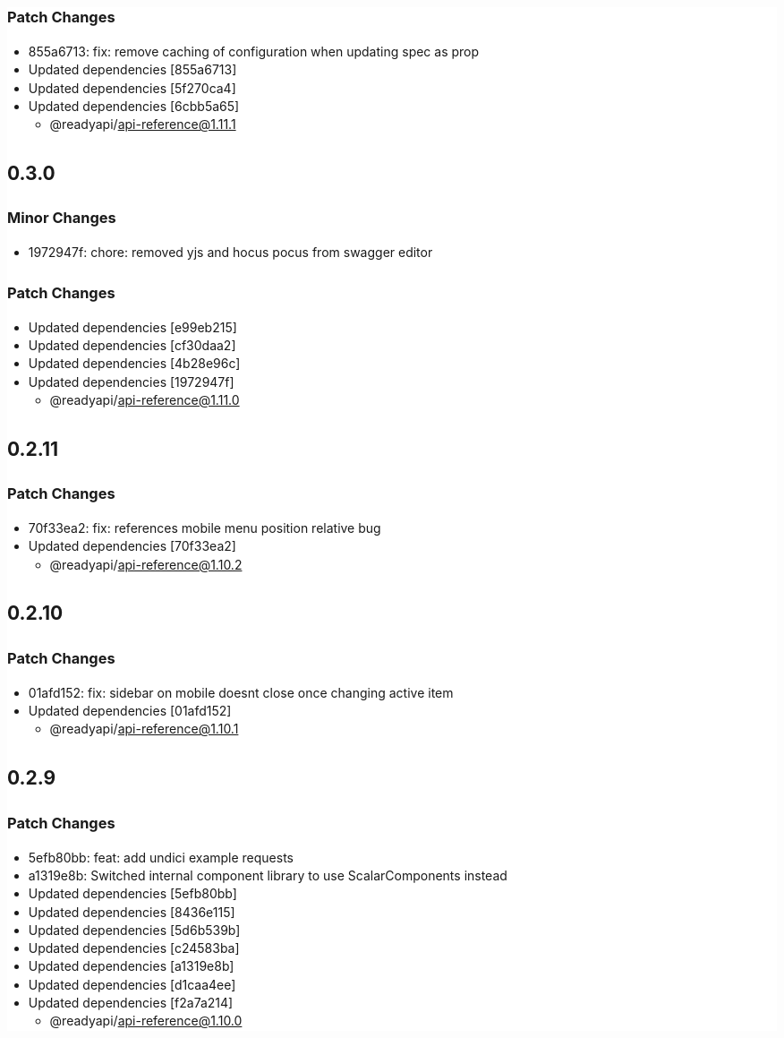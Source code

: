 ### Patch Changes

- 855a6713: fix: remove caching of configuration when updating spec as prop
- Updated dependencies [855a6713]
- Updated dependencies [5f270ca4]
- Updated dependencies [6cbb5a65]
  - @readyapi/api-reference@1.11.1

## 0.3.0

### Minor Changes

- 1972947f: chore: removed yjs and hocus pocus from swagger editor

### Patch Changes

- Updated dependencies [e99eb215]
- Updated dependencies [cf30daa2]
- Updated dependencies [4b28e96c]
- Updated dependencies [1972947f]
  - @readyapi/api-reference@1.11.0

## 0.2.11

### Patch Changes

- 70f33ea2: fix: references mobile menu position relative bug
- Updated dependencies [70f33ea2]
  - @readyapi/api-reference@1.10.2

## 0.2.10

### Patch Changes

- 01afd152: fix: sidebar on mobile doesnt close once changing active item
- Updated dependencies [01afd152]
  - @readyapi/api-reference@1.10.1

## 0.2.9

### Patch Changes

- 5efb80bb: feat: add undici example requests
- a1319e8b: Switched internal component library to use ScalarComponents instead
- Updated dependencies [5efb80bb]
- Updated dependencies [8436e115]
- Updated dependencies [5d6b539b]
- Updated dependencies [c24583ba]
- Updated dependencies [a1319e8b]
- Updated dependencies [d1caa4ee]
- Updated dependencies [f2a7a214]
  - @readyapi/api-reference@1.10.0
